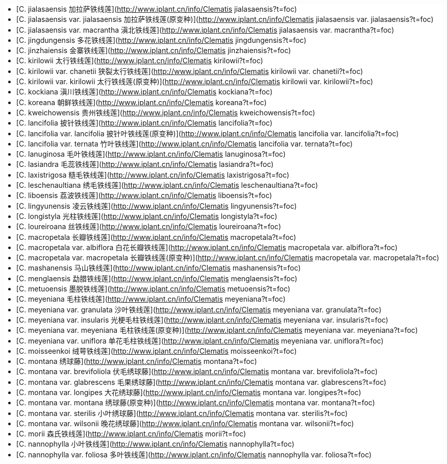 * [C.  jialasaensis  加拉萨铁线莲](http://www.iplant.cn/info/Clematis jialasaensis?t=foc)
* [C.  jialasaensis var. jialasaensis  加拉萨铁线莲(原变种)](http://www.iplant.cn/info/Clematis jialasaensis var. jialasaensis?t=foc)
* [C.  jialasaensis var. macrantha  滇北铁线莲](http://www.iplant.cn/info/Clematis jialasaensis var. macrantha?t=foc)
* [C.  jingdungensis  多花铁线莲](http://www.iplant.cn/info/Clematis jingdungensis?t=foc)
* [C.  jinzhaiensis  金寨铁线莲](http://www.iplant.cn/info/Clematis jinzhaiensis?t=foc)
* [C.  kirilowii  太行铁线莲](http://www.iplant.cn/info/Clematis kirilowii?t=foc)
* [C.  kirilowii var. chanetii  狭裂太行铁线莲](http://www.iplant.cn/info/Clematis kirilowii var. chanetii?t=foc)
* [C.  kirilowii var. kirilowii  太行铁线莲(原变种)](http://www.iplant.cn/info/Clematis kirilowii var. kirilowii?t=foc)
* [C.  kockiana  滇川铁线莲](http://www.iplant.cn/info/Clematis kockiana?t=foc)
* [C.  koreana  朝鲜铁线莲](http://www.iplant.cn/info/Clematis koreana?t=foc)
* [C.  kweichowensis  贵州铁线莲](http://www.iplant.cn/info/Clematis kweichowensis?t=foc)
* [C.  lancifolia  披针铁线莲](http://www.iplant.cn/info/Clematis lancifolia?t=foc)
* [C.  lancifolia var. lancifolia  披针叶铁线莲(原变种)](http://www.iplant.cn/info/Clematis lancifolia var. lancifolia?t=foc)
* [C.  lancifolia var. ternata  竹叶铁线莲](http://www.iplant.cn/info/Clematis lancifolia var. ternata?t=foc)
* [C.  lanuginosa  毛叶铁线莲](http://www.iplant.cn/info/Clematis lanuginosa?t=foc)
* [C.  lasiandra  毛蕊铁线莲](http://www.iplant.cn/info/Clematis lasiandra?t=foc)
* [C.  laxistrigosa  糙毛铁线莲](http://www.iplant.cn/info/Clematis laxistrigosa?t=foc)
* [C.  leschenaultiana  绣毛铁线莲](http://www.iplant.cn/info/Clematis leschenaultiana?t=foc)
* [C.  liboensis  荔波铁线莲](http://www.iplant.cn/info/Clematis liboensis?t=foc)
* [C.  lingyunensis  凌云铁线莲](http://www.iplant.cn/info/Clematis lingyunensis?t=foc)
* [C.  longistyla  光柱铁线莲](http://www.iplant.cn/info/Clematis longistyla?t=foc)
* [C.  loureiroana  丝铁线莲](http://www.iplant.cn/info/Clematis loureiroana?t=foc)
* [C.  macropetala  长瓣铁线莲](http://www.iplant.cn/info/Clematis macropetala?t=foc)
* [C.  macropetala var. albiflora  白花长瓣铁线莲](http://www.iplant.cn/info/Clematis macropetala var. albiflora?t=foc)
* [C.  macropetala var. macropetala  长瓣铁线莲(原变种)](http://www.iplant.cn/info/Clematis macropetala var. macropetala?t=foc)
* [C.  mashanensis  马山铁线莲](http://www.iplant.cn/info/Clematis mashanensis?t=foc)
* [C.  menglaensis  勐腊铁线莲](http://www.iplant.cn/info/Clematis menglaensis?t=foc)
* [C.  metuoensis  墨脱铁线莲](http://www.iplant.cn/info/Clematis metuoensis?t=foc)
* [C.  meyeniana  毛柱铁线莲](http://www.iplant.cn/info/Clematis meyeniana?t=foc)
* [C.  meyeniana var. granulata  沙叶铁线莲](http://www.iplant.cn/info/Clematis meyeniana var. granulata?t=foc)
* [C.  meyeniana var. insularis  光梗毛柱铁线莲](http://www.iplant.cn/info/Clematis meyeniana var. insularis?t=foc)
* [C.  meyeniana var. meyeniana  毛柱铁线莲(原变种)](http://www.iplant.cn/info/Clematis meyeniana var. meyeniana?t=foc)
* [C.  meyeniana var. uniflora  单花毛柱铁线莲](http://www.iplant.cn/info/Clematis meyeniana var. uniflora?t=foc)
* [C.  moisseenkoi  绒萼铁线莲](http://www.iplant.cn/info/Clematis moisseenkoi?t=foc)
* [C.  montana  绣球藤](http://www.iplant.cn/info/Clematis montana?t=foc)
* [C.  montana var. brevifoliola  伏毛绣球藤](http://www.iplant.cn/info/Clematis montana var. brevifoliola?t=foc)
* [C.  montana var. glabrescens  毛果绣球藤](http://www.iplant.cn/info/Clematis montana var. glabrescens?t=foc)
* [C.  montana var. longipes  大花绣球藤](http://www.iplant.cn/info/Clematis montana var. longipes?t=foc)
* [C.  montana var. montana  绣球藤(原变种)](http://www.iplant.cn/info/Clematis montana var. montana?t=foc)
* [C.  montana var. sterilis  小叶绣球藤](http://www.iplant.cn/info/Clematis montana var. sterilis?t=foc)
* [C.  montana var. wilsonii  晚花绣球藤](http://www.iplant.cn/info/Clematis montana var. wilsonii?t=foc)
* [C.  morii  森氏铁线莲](http://www.iplant.cn/info/Clematis morii?t=foc)
* [C.  nannophylla  小叶铁线莲](http://www.iplant.cn/info/Clematis nannophylla?t=foc)
* [C.  nannophylla var. foliosa  多叶铁线莲](http://www.iplant.cn/info/Clematis nannophylla var. foliosa?t=foc)